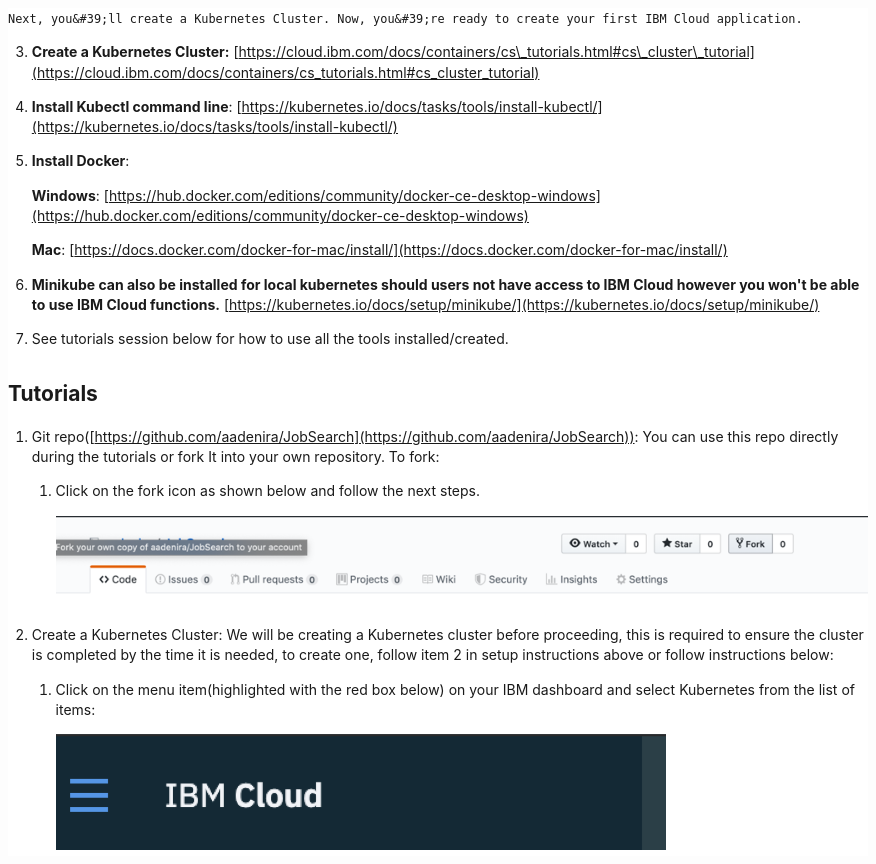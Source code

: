     Next, you&#39;ll create a Kubernetes Cluster. Now, you&#39;re ready to create your first IBM Cloud application.
    
    
3. **Create a Kubernetes Cluster:** [https://cloud.ibm.com/docs/containers/cs\_tutorials.html#cs\_cluster\_tutorial](https://cloud.ibm.com/docs/containers/cs_tutorials.html#cs_cluster_tutorial)
4. **Install Kubectl command line**: [https://kubernetes.io/docs/tasks/tools/install-kubectl/](https://kubernetes.io/docs/tasks/tools/install-kubectl/)
5. **Install Docker**:

    **Windows**: [https://hub.docker.com/editions/community/docker-ce-desktop-windows](https://hub.docker.com/editions/community/docker-ce-desktop-windows)

    **Mac**: [https://docs.docker.com/docker-for-mac/install/](https://docs.docker.com/docker-for-mac/install/)

6. **Minikube can also be installed for local kubernetes should users not have access to IBM Cloud however you won&#39;t be able to use IBM Cloud functions.**
[https://kubernetes.io/docs/setup/minikube/](https://kubernetes.io/docs/setup/minikube/)

7. See tutorials session below for how to use all the tools installed/created.

## Tutorials

1. Git repo([https://github.com/aadenira/JobSearch](https://github.com/aadenira/JobSearch)): You can use this repo directly during the tutorials or fork It into your own repository. To fork:
    1. Click on the fork icon as shown below and follow the next steps.

        ![Scheme](./images/T1.png)

2. Create a Kubernetes Cluster: We will be creating a Kubernetes cluster before proceeding, this is required to ensure the cluster is completed by the time it is needed, to create one, follow item 2 in setup instructions above or follow instructions below:
    1. Click on the menu item(highlighted with the red box below) on your IBM dashboard and select Kubernetes from the list of items:
      
       ![Scheme](./images/T2.png)
      